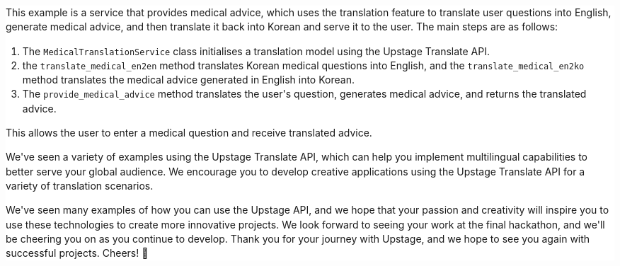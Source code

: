 This example is a service that provides medical advice, which uses the translation feature to translate user questions into English, generate medical advice, and then translate it back into Korean and serve it to the user. The main steps are as follows:

1. The `MedicalTranslationService` class initialises a translation model using the Upstage Translate API.
2. the `translate_medical_en2en` method translates Korean medical questions into English, and the `translate_medical_en2ko` method translates the medical advice generated in English into Korean.
3. The `provide_medical_advice` method translates the user's question, generates medical advice, and returns the translated advice.

This allows the user to enter a medical question and receive translated advice.

We've seen a variety of examples using the Upstage Translate API, which can help you implement multilingual capabilities to better serve your global audience. We encourage you to develop creative applications using the Upstage Translate API for a variety of translation scenarios.

We've seen many examples of how you can use the Upstage API, and we hope that your passion and creativity will inspire you to use these technologies to create more innovative projects. We look forward to seeing your work at the final hackathon, and we'll be cheering you on as you continue to develop. Thank you for your journey with Upstage, and we hope to see you again with successful projects. Cheers!
🚀
